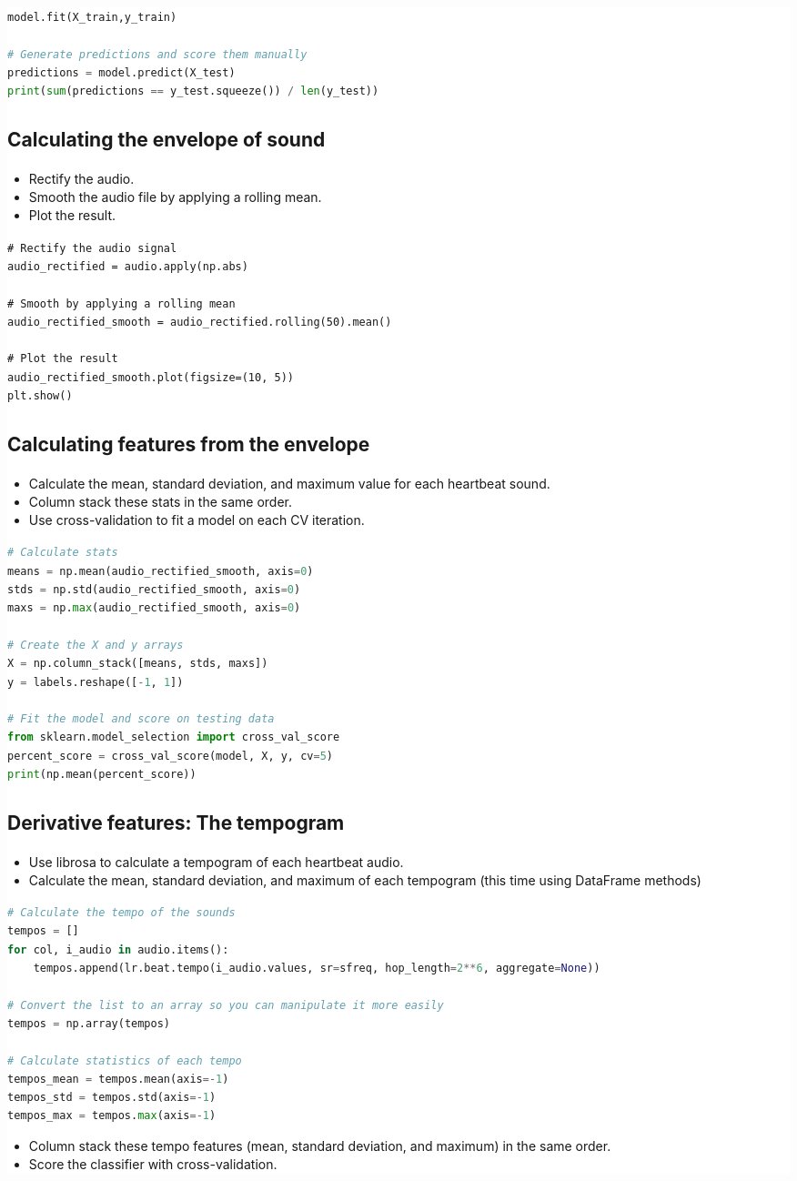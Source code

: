 ```py
model.fit(X_train,y_train)

# Generate predictions and score them manually
predictions = model.predict(X_test)
print(sum(predictions == y_test.squeeze()) / len(y_test))
```
## Calculating the envelope of sound
* Rectify the audio.
* Smooth the audio file by applying a rolling mean.
* Plot the result.
```
# Rectify the audio signal
audio_rectified = audio.apply(np.abs)

# Smooth by applying a rolling mean
audio_rectified_smooth = audio_rectified.rolling(50).mean()

# Plot the result
audio_rectified_smooth.plot(figsize=(10, 5))
plt.show()
```
## Calculating features from the envelope
* Calculate the mean, standard deviation, and maximum value for each heartbeat sound.
* Column stack these stats in the same order.
* Use cross-validation to fit a model on each CV iteration.
```py
# Calculate stats
means = np.mean(audio_rectified_smooth, axis=0)
stds = np.std(audio_rectified_smooth, axis=0)
maxs = np.max(audio_rectified_smooth, axis=0)

# Create the X and y arrays
X = np.column_stack([means, stds, maxs])
y = labels.reshape([-1, 1])

# Fit the model and score on testing data
from sklearn.model_selection import cross_val_score
percent_score = cross_val_score(model, X, y, cv=5)
print(np.mean(percent_score))
```
## Derivative features: The tempogram
* Use librosa to calculate a tempogram of each heartbeat audio.
* Calculate the mean, standard deviation, and maximum of each tempogram (this time using DataFrame methods)
```py
# Calculate the tempo of the sounds
tempos = []
for col, i_audio in audio.items():
    tempos.append(lr.beat.tempo(i_audio.values, sr=sfreq, hop_length=2**6, aggregate=None))

# Convert the list to an array so you can manipulate it more easily
tempos = np.array(tempos)

# Calculate statistics of each tempo
tempos_mean = tempos.mean(axis=-1)
tempos_std = tempos.std(axis=-1)
tempos_max = tempos.max(axis=-1)
```
* Column stack these tempo features (mean, standard deviation, and maximum) in the same order.
* Score the classifier with cross-validation.
```py
```